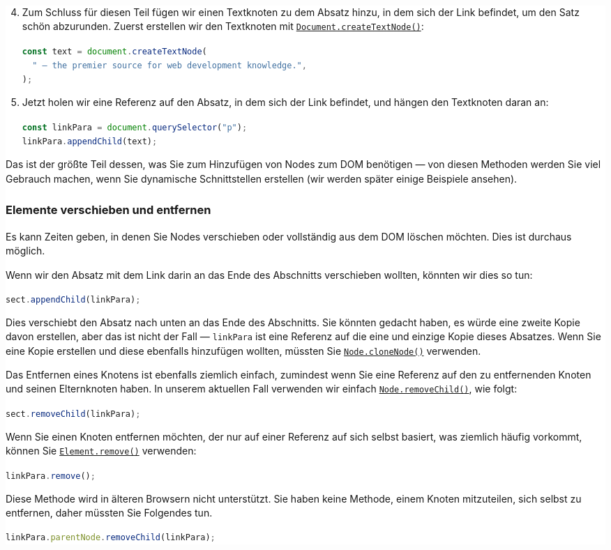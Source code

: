 4. Zum Schluss für diesen Teil fügen wir einen Textknoten zu dem Absatz hinzu, in dem sich der Link befindet, um den Satz schön abzurunden. Zuerst erstellen wir den Textknoten mit [`Document.createTextNode()`](/de/docs/Web/API/Document/createTextNode):

   ```js
   const text = document.createTextNode(
     " — the premier source for web development knowledge.",
   );
   ```

5. Jetzt holen wir eine Referenz auf den Absatz, in dem sich der Link befindet, und hängen den Textknoten daran an:

   ```js
   const linkPara = document.querySelector("p");
   linkPara.appendChild(text);
   ```

Das ist der größte Teil dessen, was Sie zum Hinzufügen von Nodes zum DOM benötigen — von diesen Methoden werden Sie viel Gebrauch machen, wenn Sie dynamische Schnittstellen erstellen (wir werden später einige Beispiele ansehen).

### Elemente verschieben und entfernen

Es kann Zeiten geben, in denen Sie Nodes verschieben oder vollständig aus dem DOM löschen möchten. Dies ist durchaus möglich.

Wenn wir den Absatz mit dem Link darin an das Ende des Abschnitts verschieben wollten, könnten wir dies so tun:

```js
sect.appendChild(linkPara);
```

Dies verschiebt den Absatz nach unten an das Ende des Abschnitts. Sie könnten gedacht haben, es würde eine zweite Kopie davon erstellen, aber das ist nicht der Fall — `linkPara` ist eine Referenz auf die eine und einzige Kopie dieses Absatzes. Wenn Sie eine Kopie erstellen und diese ebenfalls hinzufügen wollten, müssten Sie [`Node.cloneNode()`](/de/docs/Web/API/Node/cloneNode) verwenden.

Das Entfernen eines Knotens ist ebenfalls ziemlich einfach, zumindest wenn Sie eine Referenz auf den zu entfernenden Knoten und seinen Elternknoten haben. In unserem aktuellen Fall verwenden wir einfach [`Node.removeChild()`](/de/docs/Web/API/Node/removeChild), wie folgt:

```js
sect.removeChild(linkPara);
```

Wenn Sie einen Knoten entfernen möchten, der nur auf einer Referenz auf sich selbst basiert, was ziemlich häufig vorkommt, können Sie [`Element.remove()`](/de/docs/Web/API/Element/remove) verwenden:

```js
linkPara.remove();
```

Diese Methode wird in älteren Browsern nicht unterstützt. Sie haben keine Methode, einem Knoten mitzuteilen, sich selbst zu entfernen, daher müssten Sie Folgendes tun.

```js
linkPara.parentNode.removeChild(linkPara);
```
